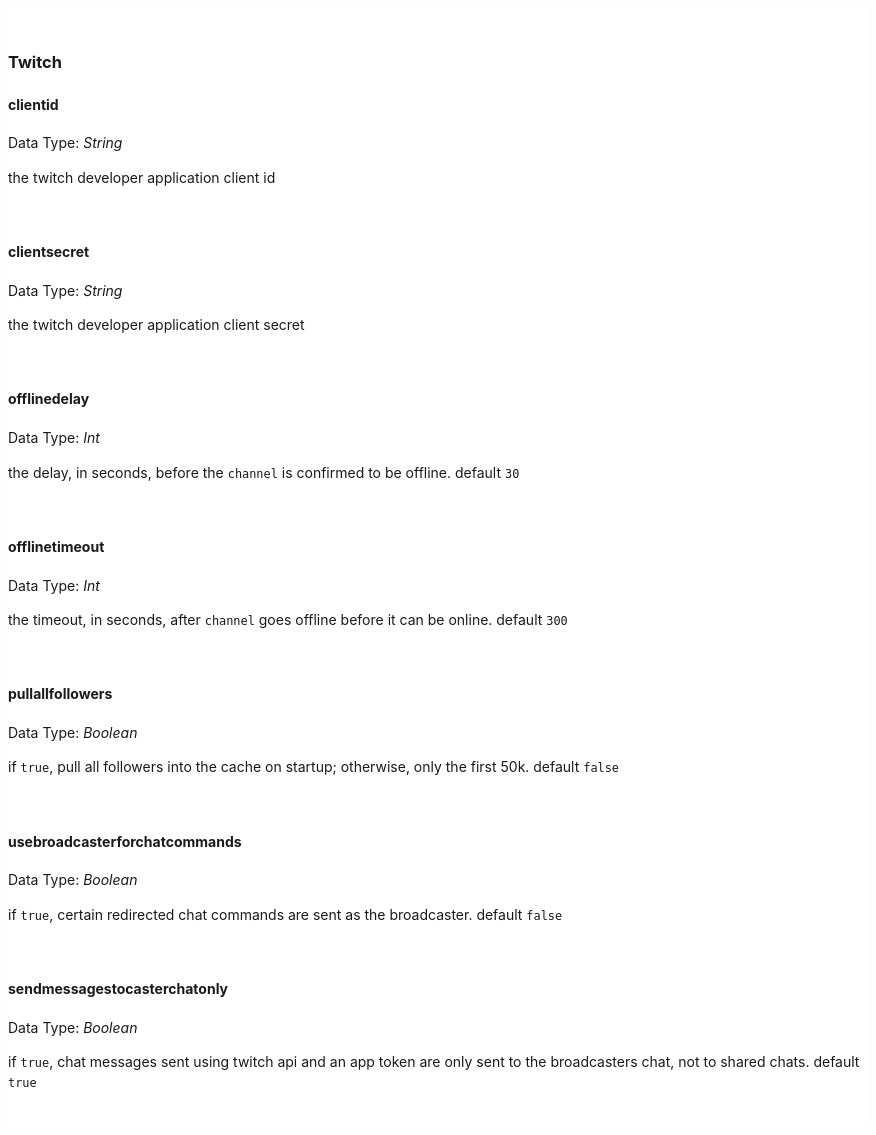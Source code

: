 &nbsp;

### Twitch
#### clientid

Data Type: _String_

the twitch developer application client id

&nbsp;

#### clientsecret

Data Type: _String_

the twitch developer application client secret

&nbsp;

#### offlinedelay

Data Type: _Int_

the delay, in seconds, before the `channel` is confirmed to be offline. default `30`

&nbsp;

#### offlinetimeout

Data Type: _Int_

the timeout, in seconds, after `channel` goes offline before it can be online. default `300`

&nbsp;

#### pullallfollowers

Data Type: _Boolean_

if `true`, pull all followers into the cache on startup; otherwise, only the first 50k. default `false`

&nbsp;

#### usebroadcasterforchatcommands

Data Type: _Boolean_

if `true`, certain redirected chat commands are sent as the broadcaster. default `false`

&nbsp;

#### sendmessagestocasterchatonly

Data Type: _Boolean_

if `true`, chat messages sent using twitch api and an app token are only sent to the broadcasters chat, not to shared chats. default `true`

&nbsp;
